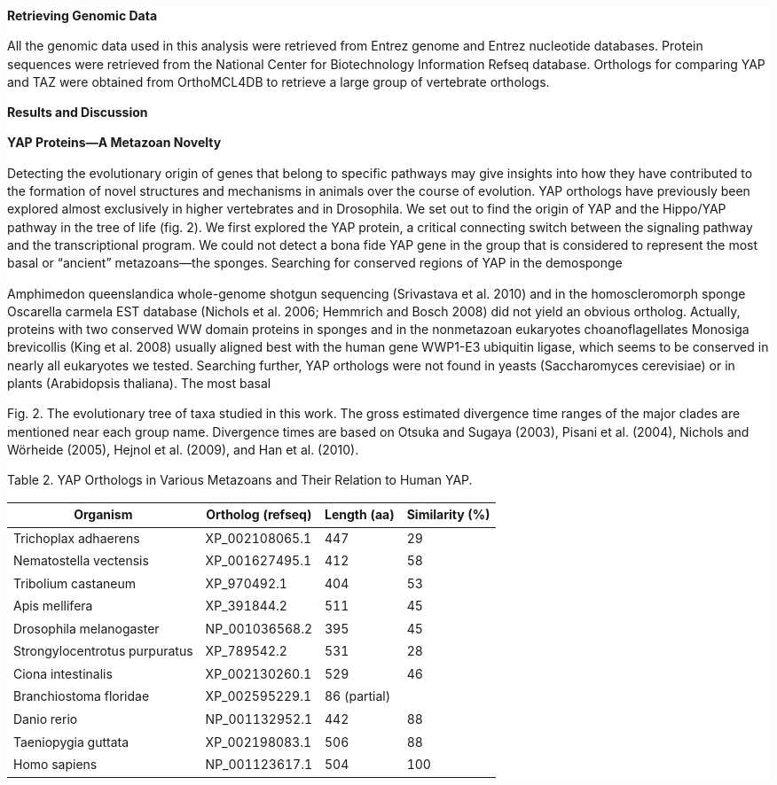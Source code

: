 **Retrieving Genomic Data**

All the genomic data used in this analysis were retrieved from Entrez genome and Entrez nucleotide databases. Protein sequences were retrieved from the National Center for Biotechnology Information Refseq database. Orthologs for comparing YAP and TAZ were obtained from OrthoMCL4DB to retrieve a large group of vertebrate orthologs.

**Results and Discussion**

**YAP Proteins—A Metazoan Novelty**

Detecting the evolutionary origin of genes that belong to specific pathways may give insights into how they have contributed to the formation of novel structures and mechanisms in animals over the course of evolution. YAP orthologs have previously been explored almost exclusively in higher vertebrates and in Drosophila. We set out to find the origin of YAP and the Hippo/YAP pathway in the tree of life (fig. 2). We first explored the YAP protein, a critical connecting switch between the signaling pathway and the transcriptional program. We could not detect a bona fide YAP gene in the group that is considered to represent the most basal or “ancient” metazoans—the sponges. Searching for conserved regions of YAP in the demosponge

Amphimedon queenslandica whole-genome shotgun sequencing (Srivastava et al. 2010) and in the homoscleromorph sponge Oscarella carmela EST database (Nichols et al. 2006; Hemmrich and Bosch 2008) did not yield an obvious ortholog. Actually, proteins with two conserved WW domain proteins in sponges and in the nonmetazoan eukaryotes choanoflagellates Monosiga brevicollis (King et al. 2008) usually aligned best with the human gene WWP1-E3 ubiquitin ligase, which seems to be conserved in nearly all eukaryotes we tested. Searching further, YAP orthologs were not found in yeasts (Saccharomyces cerevisiae) or in plants (Arabidopsis thaliana). The most basal

Fig. 2. The evolutionary tree of taxa studied in this work. The gross estimated divergence time ranges of the major clades are mentioned near each group name. Divergence times are based on Otsuka and Sugaya (2003), Pisani et al. (2004), Nichols and Wörheide (2005), Hejnol et al. (2009), and Han et al. (2010).

Table 2. YAP Orthologs in Various Metazoans and Their Relation to Human YAP.

| Organism                | Ortholog (refseq)      | Length (aa) | Similarity (%) |
|-------------------------|------------------------|-------------|----------------|
| Trichoplax adhaerens    | XP_002108065.1         | 447         | 29             |
| Nematostella vectensis  | XP_001627495.1         | 412         | 58             |
| Tribolium castaneum     | XP_970492.1            | 404         | 53             |
| Apis mellifera         | XP_391844.2            | 511         | 45             |
| Drosophila melanogaster | NP_001036568.2         | 395         | 45             |
| Strongylocentrotus purpuratus | XP_789542.2        | 531         | 28             |
| Ciona intestinalis      | XP_002130260.1         | 529         | 46             |
| Branchiostoma floridae | XP_002595229.1         | 86 (partial) |                |
| Danio rerio            | NP_001132952.1         | 442         | 88             |
| Taeniopygia guttata    | XP_002198083.1         | 506         | 88             |
| Homo sapiens           | NP_001123617.1         | 504         | 100            |
